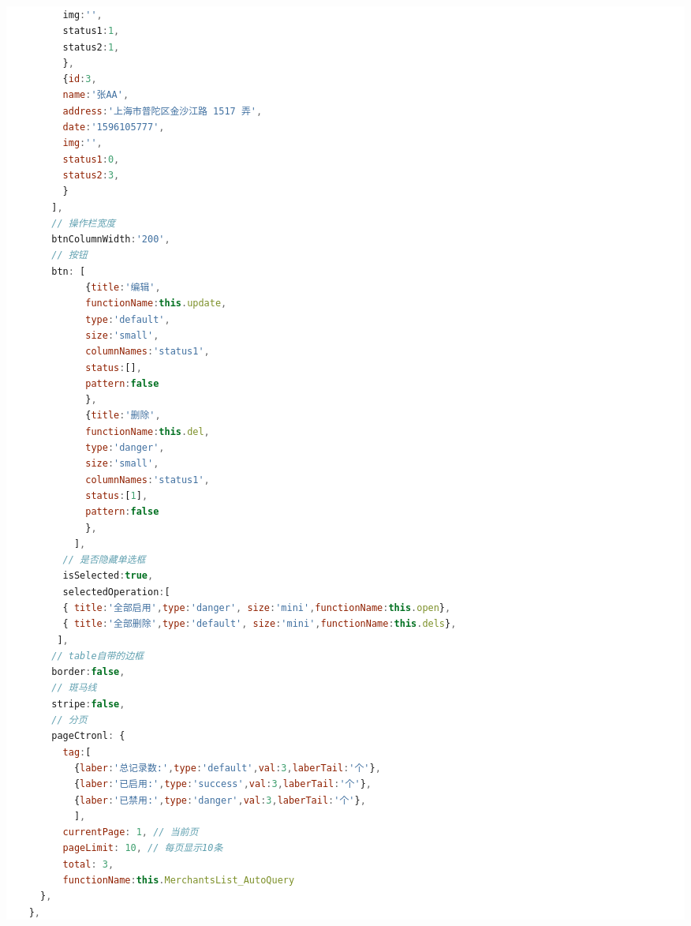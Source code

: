 ```javascript
          img:'',
          status1:1,
          status2:1,
          },
          {id:3,
          name:'张AA',
          address:'上海市普陀区金沙江路 1517 弄',
          date:'1596105777',
          img:'',
          status1:0,
          status2:3,
          }
        ],
        // 操作栏宽度
        btnColumnWidth:'200',
        // 按钮
        btn: [
              {title:'编辑',
			  functionName:this.update,
			  type:'default',
			  size:'small',
			  columnNames:'status1',
			  status:[],
			  pattern:false
			  },
              {title:'删除',
			  functionName:this.del,
			  type:'danger',
			  size:'small',
			  columnNames:'status1',
			  status:[1],
			  pattern:false
			  },
            ],
          // 是否隐藏单选框
          isSelected:true,
          selectedOperation:[
          { title:'全部启用',type:'danger', size:'mini',functionName:this.open},
          { title:'全部删除',type:'default', size:'mini',functionName:this.dels},
         ],
        // table自带的边框
        border:false,
        // 斑马线 
        stripe:false,
        // 分页
        pageCtronl: {
          tag:[
            {laber:'总记录数:',type:'default',val:3,laberTail:'个'},
            {laber:'已启用:',type:'success',val:3,laberTail:'个'},
            {laber:'已禁用:',type:'danger',val:3,laberTail:'个'},
            ],
          currentPage: 1, // 当前页
          pageLimit: 10, // 每页显示10条
          total: 3,
          functionName:this.MerchantsList_AutoQuery
      },
    },
```
